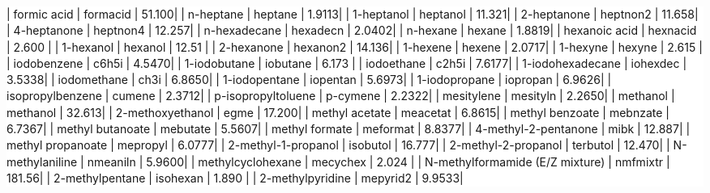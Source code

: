| formic acid                     | formacid |  51.100|
| n-heptane                       | heptane  |  1.9113|
| 1-heptanol                      | heptanol |  11.321|
| 2-heptanone                     | heptnon2 |  11.658|
| 4-heptanone                     | heptnon4 |  12.257|
| n-hexadecane                    | hexadecn |  2.0402|
| n-hexane                        | hexane   |  1.8819|
| hexanoic acid                   | hexnacid |  2.600 |
| 1-hexanol                       | hexanol  |  12.51 |
| 2-hexanone                      | hexanon2 |  14.136|
| 1-hexene                        | hexene   |  2.0717|
| 1-hexyne                        | hexyne   |  2.615 |
| iodobenzene                     | c6h5i    |  4.5470|
| 1-iodobutane                    | iobutane |  6.173 |
| iodoethane                      | c2h5i    |  7.6177|
| 1-iodohexadecane                | iohexdec |  3.5338|
| iodomethane                     | ch3i     |  6.8650|
| 1-iodopentane                   | iopentan |  5.6973|
| 1-iodopropane                   | iopropan |  6.9626|
| isopropylbenzene                | cumene   |  2.3712|
| p-isopropyltoluene              | p-cymene |  2.2322|
| mesitylene                      | mesityln |  2.2650|
| methanol                        | methanol |  32.613|
| 2-methoxyethanol                | egme     |  17.200|
| methyl acetate                  | meacetat |  6.8615|
| methyl benzoate                 | mebnzate |  6.7367|
| methyl butanoate                | mebutate |  5.5607|
| methyl formate                  | meformat |  8.8377|
| 4-methyl-2-pentanone            | mibk     |  12.887|
| methyl propanoate               | mepropyl |  6.0777|
| 2-methyl-1-propanol             | isobutol |  16.777|
| 2-methyl-2-propanol             | terbutol |  12.470|
| N-methylaniline                 | nmeaniln |  5.9600|
| methylcyclohexane               | mecychex |  2.024 |
| N-methylformamide (E/Z mixture) | nmfmixtr |  181.56|
| 2-methylpentane                 | isohexan |  1.890 |
| 2-methylpyridine                | mepyrid2 |  9.9533|